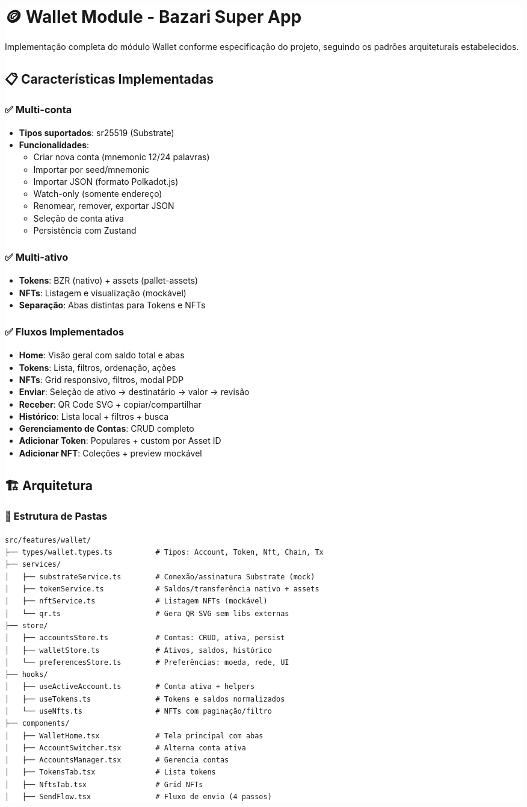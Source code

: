 # 🪙 Wallet Module - Bazari Super App

Implementação completa do módulo Wallet conforme especificação do projeto, seguindo os padrões arquiteturais estabelecidos.

## 📋 Características Implementadas

### ✅ Multi-conta
- **Tipos suportados**: sr25519 (Substrate)
- **Funcionalidades**:
  - Criar nova conta (mnemonic 12/24 palavras)
  - Importar por seed/mnemonic
  - Importar JSON (formato Polkadot.js)
  - Watch-only (somente endereço)
  - Renomear, remover, exportar JSON
  - Seleção de conta ativa
  - Persistência com Zustand

### ✅ Multi-ativo
- **Tokens**: BZR (nativo) + assets (pallet-assets)
- **NFTs**: Listagem e visualização (mockável)
- **Separação**: Abas distintas para Tokens e NFTs

### ✅ Fluxos Implementados
- **Home**: Visão geral com saldo total e abas
- **Tokens**: Lista, filtros, ordenação, ações
- **NFTs**: Grid responsivo, filtros, modal PDP
- **Enviar**: Seleção de ativo → destinatário → valor → revisão
- **Receber**: QR Code SVG + copiar/compartilhar
- **Histórico**: Lista local + filtros + busca
- **Gerenciamento de Contas**: CRUD completo
- **Adicionar Token**: Populares + custom por Asset ID
- **Adicionar NFT**: Coleções + preview mockável

## 🏗️ Arquitetura

### 📁 Estrutura de Pastas
```
src/features/wallet/
├── types/wallet.types.ts          # Tipos: Account, Token, Nft, Chain, Tx
├── services/
│   ├── substrateService.ts        # Conexão/assinatura Substrate (mock)
│   ├── tokenService.ts            # Saldos/transferência nativo + assets
│   ├── nftService.ts              # Listagem NFTs (mockável)
│   └── qr.ts                      # Gera QR SVG sem libs externas
├── store/
│   ├── accountsStore.ts           # Contas: CRUD, ativa, persist
│   ├── walletStore.ts             # Ativos, saldos, histórico
│   └── preferencesStore.ts        # Preferências: moeda, rede, UI
├── hooks/
│   ├── useActiveAccount.ts        # Conta ativa + helpers
│   ├── useTokens.ts               # Tokens e saldos normalizados
│   └── useNfts.ts                 # NFTs com paginação/filtro
├── components/
│   ├── WalletHome.tsx             # Tela principal com abas
│   ├── AccountSwitcher.tsx        # Alterna conta ativa
│   ├── AccountsManager.tsx        # Gerencia contas
│   ├── TokensTab.tsx              # Lista tokens
│   ├── NftsTab.tsx                # Grid NFTs
│   ├── SendFlow.tsx               # Fluxo de envio (4 passos)
```